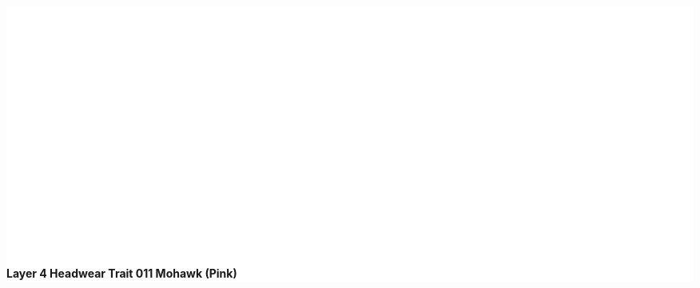 <kbd><img src="scripts/svgs/layer4-trait010-tophat.svg" width="300px" height="300px" /></kbd>

#### Layer 4 Headwear Trait 011 Mohawk (Pink)